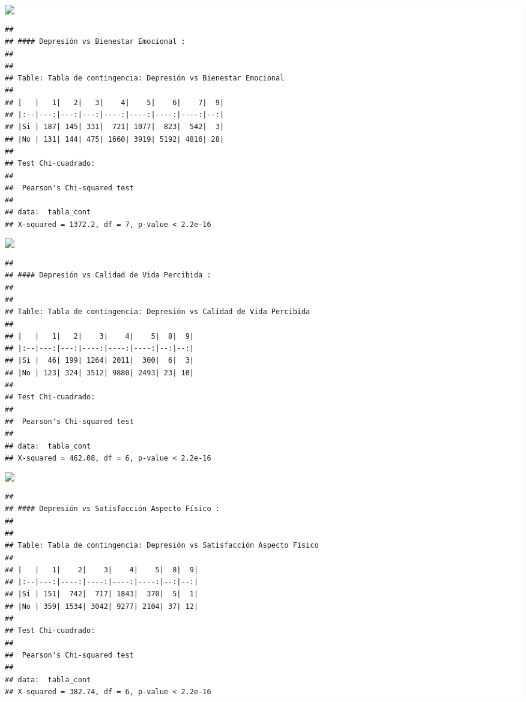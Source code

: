 <img src="trabajo_final_files/figure-html/analisis_bivariado-2.png" width="100%" style="display: block; margin: auto;" />

```
## 
## #### Depresión vs Bienestar Emocional :
## 
## 
## Table: Tabla de contingencia: Depresión vs Bienestar Emocional
## 
## |   |   1|   2|   3|    4|    5|    6|    7|  9|
## |:--|---:|---:|---:|----:|----:|----:|----:|--:|
## |Si | 187| 145| 331|  721| 1077|  823|  542|  3|
## |No | 131| 144| 475| 1660| 3919| 5192| 4816| 28|
## 
## Test Chi-cuadrado:
## 
## 	Pearson's Chi-squared test
## 
## data:  tabla_cont
## X-squared = 1372.2, df = 7, p-value < 2.2e-16
```

<img src="trabajo_final_files/figure-html/analisis_bivariado-3.png" width="100%" style="display: block; margin: auto;" />

```
## 
## #### Depresión vs Calidad de Vida Percibida :
## 
## 
## Table: Tabla de contingencia: Depresión vs Calidad de Vida Percibida
## 
## |   |   1|   2|    3|    4|    5|  8|  9|
## |:--|---:|---:|----:|----:|----:|--:|--:|
## |Si |  46| 199| 1264| 2011|  300|  6|  3|
## |No | 123| 324| 3512| 9880| 2493| 23| 10|
## 
## Test Chi-cuadrado:
## 
## 	Pearson's Chi-squared test
## 
## data:  tabla_cont
## X-squared = 462.08, df = 6, p-value < 2.2e-16
```

<img src="trabajo_final_files/figure-html/analisis_bivariado-4.png" width="100%" style="display: block; margin: auto;" />

```
## 
## #### Depresión vs Satisfacción Aspecto Físico :
## 
## 
## Table: Tabla de contingencia: Depresión vs Satisfacción Aspecto Físico
## 
## |   |   1|    2|    3|    4|    5|  8|  9|
## |:--|---:|----:|----:|----:|----:|--:|--:|
## |Si | 151|  742|  717| 1843|  370|  5|  1|
## |No | 359| 1534| 3042| 9277| 2104| 37| 12|
## 
## Test Chi-cuadrado:
## 
## 	Pearson's Chi-squared test
## 
## data:  tabla_cont
## X-squared = 382.74, df = 6, p-value < 2.2e-16
```
